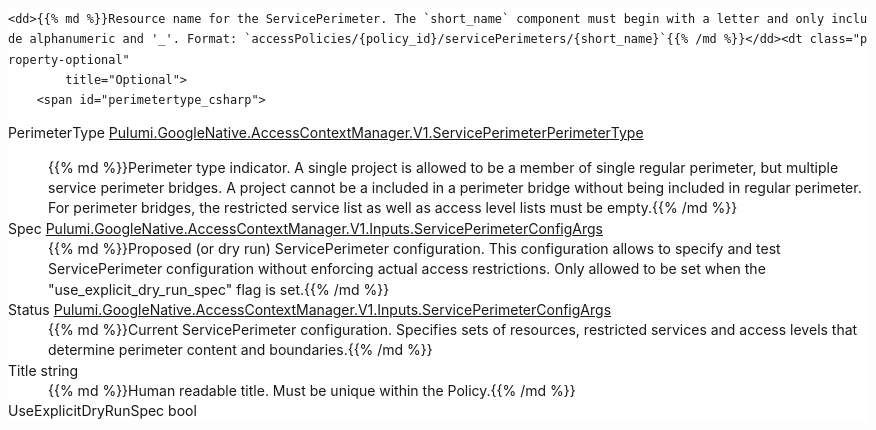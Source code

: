     <dd>{{% md %}}Resource name for the ServicePerimeter. The `short_name` component must begin with a letter and only include alphanumeric and '_'. Format: `accessPolicies/{policy_id}/servicePerimeters/{short_name}`{{% /md %}}</dd><dt class="property-optional"
            title="Optional">
        <span id="perimetertype_csharp">
<a href="#perimetertype_csharp" style="color: inherit; text-decoration: inherit;">Perimeter<wbr>Type</a>
</span>
        <span class="property-indicator"></span>
        <span class="property-type"><a href="#serviceperimeterperimetertype">Pulumi.<wbr>Google<wbr>Native.<wbr>Access<wbr>Context<wbr>Manager.<wbr>V1.<wbr>Service<wbr>Perimeter<wbr>Perimeter<wbr>Type</a></span>
    </dt>
    <dd>{{% md %}}Perimeter type indicator. A single project is allowed to be a member of single regular perimeter, but multiple service perimeter bridges. A project cannot be a included in a perimeter bridge without being included in regular perimeter. For perimeter bridges, the restricted service list as well as access level lists must be empty.{{% /md %}}</dd><dt class="property-optional"
            title="Optional">
        <span id="spec_csharp">
<a href="#spec_csharp" style="color: inherit; text-decoration: inherit;">Spec</a>
</span>
        <span class="property-indicator"></span>
        <span class="property-type"><a href="#serviceperimeterconfig">Pulumi.<wbr>Google<wbr>Native.<wbr>Access<wbr>Context<wbr>Manager.<wbr>V1.<wbr>Inputs.<wbr>Service<wbr>Perimeter<wbr>Config<wbr>Args</a></span>
    </dt>
    <dd>{{% md %}}Proposed (or dry run) ServicePerimeter configuration. This configuration allows to specify and test ServicePerimeter configuration without enforcing actual access restrictions. Only allowed to be set when the "use_explicit_dry_run_spec" flag is set.{{% /md %}}</dd><dt class="property-optional"
            title="Optional">
        <span id="status_csharp">
<a href="#status_csharp" style="color: inherit; text-decoration: inherit;">Status</a>
</span>
        <span class="property-indicator"></span>
        <span class="property-type"><a href="#serviceperimeterconfig">Pulumi.<wbr>Google<wbr>Native.<wbr>Access<wbr>Context<wbr>Manager.<wbr>V1.<wbr>Inputs.<wbr>Service<wbr>Perimeter<wbr>Config<wbr>Args</a></span>
    </dt>
    <dd>{{% md %}}Current ServicePerimeter configuration. Specifies sets of resources, restricted services and access levels that determine perimeter content and boundaries.{{% /md %}}</dd><dt class="property-optional"
            title="Optional">
        <span id="title_csharp">
<a href="#title_csharp" style="color: inherit; text-decoration: inherit;">Title</a>
</span>
        <span class="property-indicator"></span>
        <span class="property-type">string</span>
    </dt>
    <dd>{{% md %}}Human readable title. Must be unique within the Policy.{{% /md %}}</dd><dt class="property-optional"
            title="Optional">
        <span id="useexplicitdryrunspec_csharp">
<a href="#useexplicitdryrunspec_csharp" style="color: inherit; text-decoration: inherit;">Use<wbr>Explicit<wbr>Dry<wbr>Run<wbr>Spec</a>
</span>
        <span class="property-indicator"></span>
        <span class="property-type">bool</span>
    </dt>